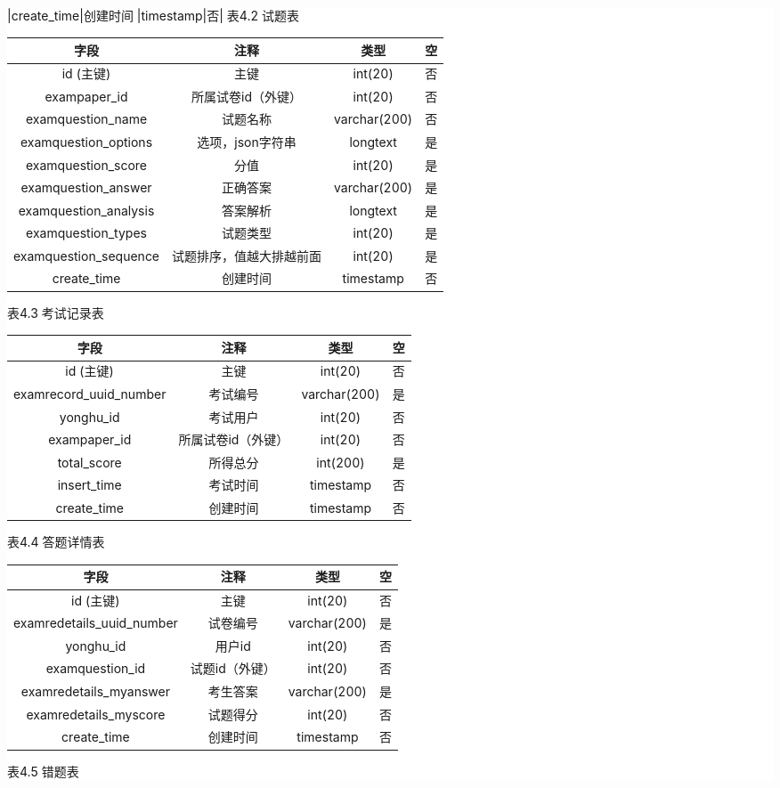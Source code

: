 |create\_time|创建时间 |timestamp|否|
表4.2 试题表

|字段|注释|类型|空|
| :-: | :-: | :-: | :-: |
|id (主键)|主键|int(20)|否|
|exampaper\_id|所属试卷id（外键）|int(20)|否|
|examquestion\_name|试题名称 |varchar(200)|否|
|examquestion\_options|选项，json字符串|longtext|是|
|examquestion\_score|分值 |int(20)|是|
|examquestion\_answer|正确答案|varchar(200)|是|
|examquestion\_analysis|答案解析|longtext|是|
|examquestion\_types|试题类型|int(20)|是|
|examquestion\_sequence|试题排序，值越大排越前面|int(20)|是|
|create\_time|创建时间|timestamp|否|
表4.3 考试记录表

|字段|注释|类型|空|
| :-: | :-: | :-: | :-: |
|id (主键)|主键|int(20)|否|
|examrecord\_uuid\_number|考试编号|varchar(200)|是|
|yonghu\_id|考试用户|int(20)|否|
|exampaper\_id|所属试卷id（外键）|int(20)|否|
|total\_score|所得总分|int(200)|是|
|insert\_time|考试时间|timestamp|否|
|create\_time|创建时间|timestamp|否|
表4.4 答题详情表

|字段|注释|类型|空|
| :-: | :-: | :-: | :-: |
|id (主键)|主键|int(20)|否|
|examredetails\_uuid\_number|试卷编号|varchar(200)|是|
|yonghu\_id|用户id|int(20)|否|
|examquestion\_id|试题id（外键）|int(20)|否|
|examredetails\_myanswer|考生答案|varchar(200)|是|
|examredetails\_myscore|试题得分|int(20)|否|
|create\_time|创建时间|timestamp|否|
表4.5 错题表
